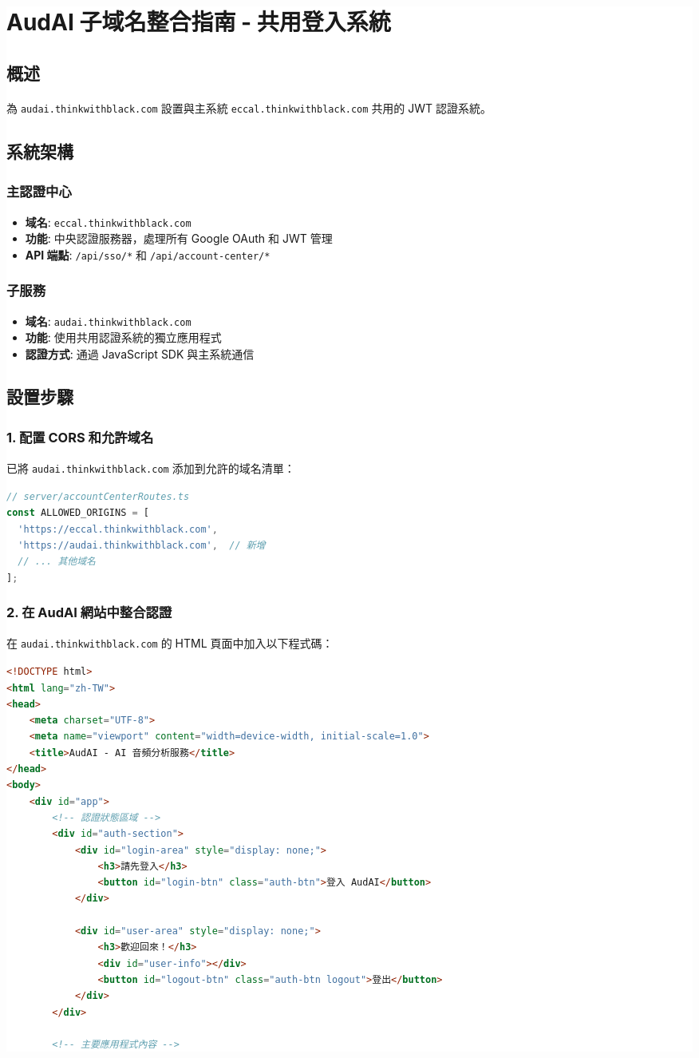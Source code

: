# AudAI 子域名整合指南 - 共用登入系統

## 概述

為 `audai.thinkwithblack.com` 設置與主系統 `eccal.thinkwithblack.com` 共用的 JWT 認證系統。

## 系統架構

### 主認證中心
- **域名**: `eccal.thinkwithblack.com`
- **功能**: 中央認證服務器，處理所有 Google OAuth 和 JWT 管理
- **API 端點**: `/api/sso/*` 和 `/api/account-center/*`

### 子服務
- **域名**: `audai.thinkwithblack.com`
- **功能**: 使用共用認證系統的獨立應用程式
- **認證方式**: 通過 JavaScript SDK 與主系統通信

## 設置步驟

### 1. 配置 CORS 和允許域名

已將 `audai.thinkwithblack.com` 添加到允許的域名清單：

```javascript
// server/accountCenterRoutes.ts
const ALLOWED_ORIGINS = [
  'https://eccal.thinkwithblack.com',
  'https://audai.thinkwithblack.com',  // 新增
  // ... 其他域名
];
```

### 2. 在 AudAI 網站中整合認證

在 `audai.thinkwithblack.com` 的 HTML 頁面中加入以下程式碼：

```html
<!DOCTYPE html>
<html lang="zh-TW">
<head>
    <meta charset="UTF-8">
    <meta name="viewport" content="width=device-width, initial-scale=1.0">
    <title>AudAI - AI 音頻分析服務</title>
</head>
<body>
    <div id="app">
        <!-- 認證狀態區域 -->
        <div id="auth-section">
            <div id="login-area" style="display: none;">
                <h3>請先登入</h3>
                <button id="login-btn" class="auth-btn">登入 AudAI</button>
            </div>
            
            <div id="user-area" style="display: none;">
                <h3>歡迎回來！</h3>
                <div id="user-info"></div>
                <button id="logout-btn" class="auth-btn logout">登出</button>
            </div>
        </div>
        
        <!-- 主要應用程式內容 -->
```